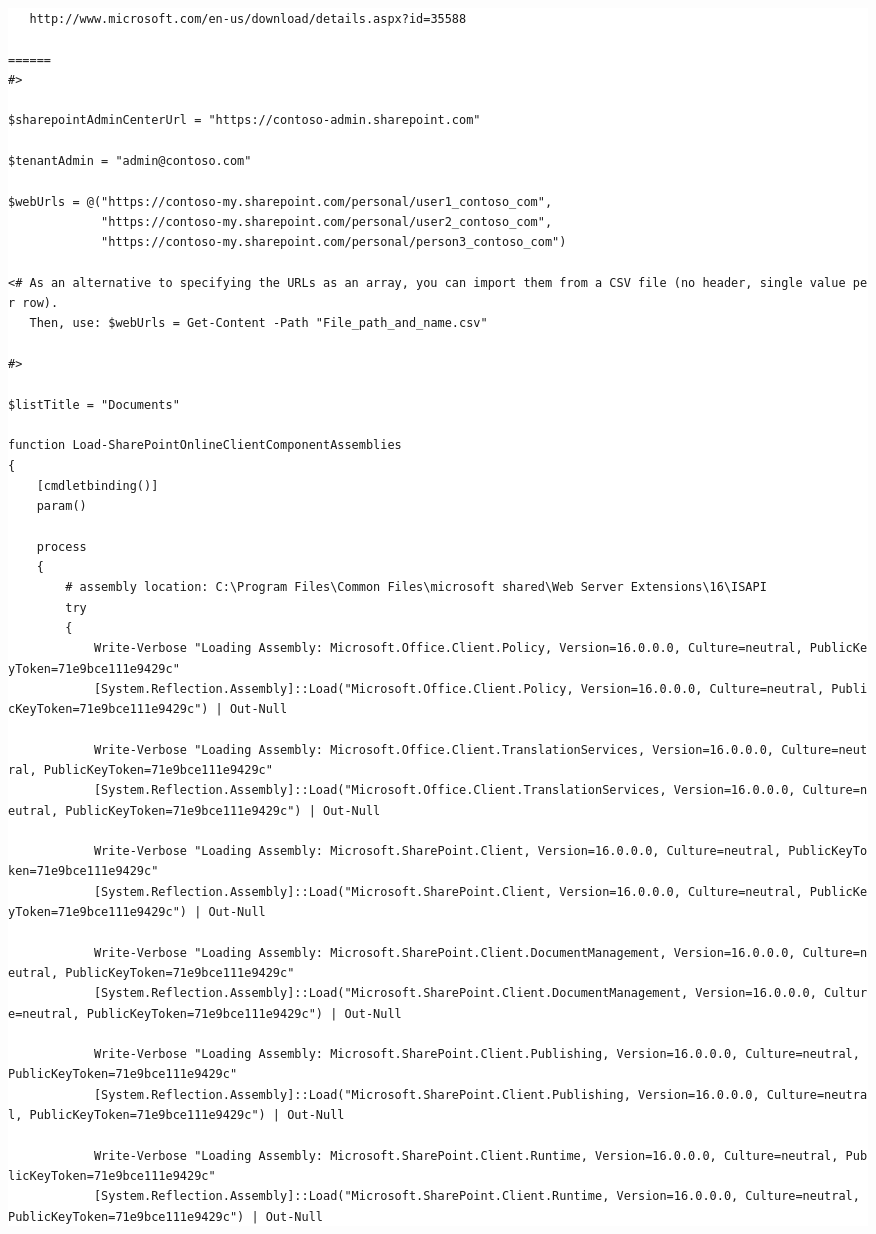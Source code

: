 ```
   http://www.microsoft.com/en-us/download/details.aspx?id=35588

======
#>

$sharepointAdminCenterUrl = "https://contoso-admin.sharepoint.com"

$tenantAdmin = "admin@contoso.com"

$webUrls = @("https://contoso-my.sharepoint.com/personal/user1_contoso_com",
             "https://contoso-my.sharepoint.com/personal/user2_contoso_com",
             "https://contoso-my.sharepoint.com/personal/person3_contoso_com")

<# As an alternative to specifying the URLs as an array, you can import them from a CSV file (no header, single value per row).
   Then, use: $webUrls = Get-Content -Path "File_path_and_name.csv"

#>

$listTitle = "Documents"

function Load-SharePointOnlineClientComponentAssemblies
{
    [cmdletbinding()]
    param()

    process
    {
        # assembly location: C:\Program Files\Common Files\microsoft shared\Web Server Extensions\16\ISAPI
        try
        {
            Write-Verbose "Loading Assembly: Microsoft.Office.Client.Policy, Version=16.0.0.0, Culture=neutral, PublicKeyToken=71e9bce111e9429c"
            [System.Reflection.Assembly]::Load("Microsoft.Office.Client.Policy, Version=16.0.0.0, Culture=neutral, PublicKeyToken=71e9bce111e9429c") | Out-Null

            Write-Verbose "Loading Assembly: Microsoft.Office.Client.TranslationServices, Version=16.0.0.0, Culture=neutral, PublicKeyToken=71e9bce111e9429c"
            [System.Reflection.Assembly]::Load("Microsoft.Office.Client.TranslationServices, Version=16.0.0.0, Culture=neutral, PublicKeyToken=71e9bce111e9429c") | Out-Null

            Write-Verbose "Loading Assembly: Microsoft.SharePoint.Client, Version=16.0.0.0, Culture=neutral, PublicKeyToken=71e9bce111e9429c"
            [System.Reflection.Assembly]::Load("Microsoft.SharePoint.Client, Version=16.0.0.0, Culture=neutral, PublicKeyToken=71e9bce111e9429c") | Out-Null

            Write-Verbose "Loading Assembly: Microsoft.SharePoint.Client.DocumentManagement, Version=16.0.0.0, Culture=neutral, PublicKeyToken=71e9bce111e9429c"
            [System.Reflection.Assembly]::Load("Microsoft.SharePoint.Client.DocumentManagement, Version=16.0.0.0, Culture=neutral, PublicKeyToken=71e9bce111e9429c") | Out-Null

            Write-Verbose "Loading Assembly: Microsoft.SharePoint.Client.Publishing, Version=16.0.0.0, Culture=neutral, PublicKeyToken=71e9bce111e9429c"
            [System.Reflection.Assembly]::Load("Microsoft.SharePoint.Client.Publishing, Version=16.0.0.0, Culture=neutral, PublicKeyToken=71e9bce111e9429c") | Out-Null

            Write-Verbose "Loading Assembly: Microsoft.SharePoint.Client.Runtime, Version=16.0.0.0, Culture=neutral, PublicKeyToken=71e9bce111e9429c"
            [System.Reflection.Assembly]::Load("Microsoft.SharePoint.Client.Runtime, Version=16.0.0.0, Culture=neutral, PublicKeyToken=71e9bce111e9429c") | Out-Null

```